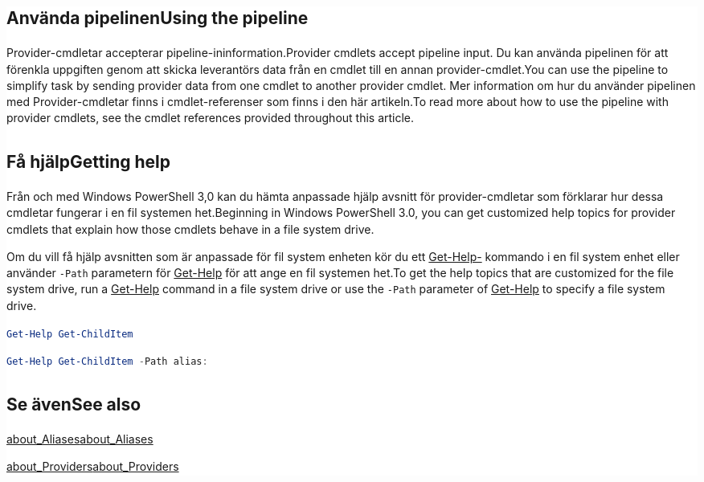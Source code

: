 ## <a name="using-the-pipeline"></a><span data-ttu-id="ecff6-219">Använda pipelinen</span><span class="sxs-lookup"><span data-stu-id="ecff6-219">Using the pipeline</span></span>

<span data-ttu-id="ecff6-220">Provider-cmdletar accepterar pipeline-ininformation.</span><span class="sxs-lookup"><span data-stu-id="ecff6-220">Provider cmdlets accept pipeline input.</span></span> <span data-ttu-id="ecff6-221">Du kan använda pipelinen för att förenkla uppgiften genom att skicka leverantörs data från en cmdlet till en annan provider-cmdlet.</span><span class="sxs-lookup"><span data-stu-id="ecff6-221">You can use the pipeline to simplify task by sending provider data from one cmdlet to another provider cmdlet.</span></span>
<span data-ttu-id="ecff6-222">Mer information om hur du använder pipelinen med Provider-cmdletar finns i cmdlet-referenser som finns i den här artikeln.</span><span class="sxs-lookup"><span data-stu-id="ecff6-222">To read more about how to use the pipeline with provider cmdlets, see the cmdlet references provided throughout this article.</span></span>

## <a name="getting-help"></a><span data-ttu-id="ecff6-223">Få hjälp</span><span class="sxs-lookup"><span data-stu-id="ecff6-223">Getting help</span></span>

<span data-ttu-id="ecff6-224">Från och med Windows PowerShell 3,0 kan du hämta anpassade hjälp avsnitt för provider-cmdletar som förklarar hur dessa cmdletar fungerar i en fil systemen het.</span><span class="sxs-lookup"><span data-stu-id="ecff6-224">Beginning in Windows PowerShell 3.0, you can get customized help topics for provider cmdlets that explain how those cmdlets behave in a file system drive.</span></span>

<span data-ttu-id="ecff6-225">Om du vill få hjälp avsnitten som är anpassade för fil system enheten kör du ett [Get-Help-](xref:Microsoft.PowerShell.Core.Get-Help) kommando i en fil system enhet eller använder `-Path` parametern för [Get-Help](xref:Microsoft.PowerShell.Core.Get-Help) för att ange en fil systemen het.</span><span class="sxs-lookup"><span data-stu-id="ecff6-225">To get the help topics that are customized for the file system drive, run a [Get-Help](xref:Microsoft.PowerShell.Core.Get-Help) command in a file system drive or use the `-Path` parameter of [Get-Help](xref:Microsoft.PowerShell.Core.Get-Help) to specify a file system drive.</span></span>

```powershell
Get-Help Get-ChildItem
```

```powershell
Get-Help Get-ChildItem -Path alias:
```

## <a name="see-also"></a><span data-ttu-id="ecff6-226">Se även</span><span class="sxs-lookup"><span data-stu-id="ecff6-226">See also</span></span>

[<span data-ttu-id="ecff6-227">about_Aliases</span><span class="sxs-lookup"><span data-stu-id="ecff6-227">about_Aliases</span></span>](../About/about_Aliases.md)

[<span data-ttu-id="ecff6-228">about_Providers</span><span class="sxs-lookup"><span data-stu-id="ecff6-228">about_Providers</span></span>](../About/about_Providers.md)
